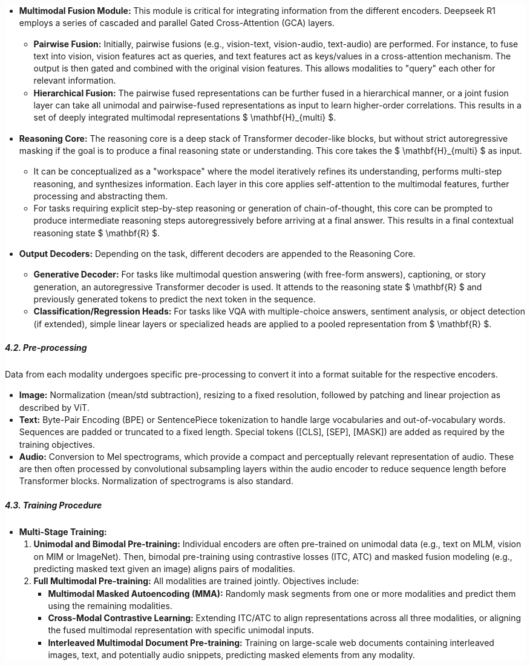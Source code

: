 *   **Multimodal Fusion Module:**
    This module is critical for integrating information from the different encoders. Deepseek R1 employs a series of cascaded and parallel Gated Cross-Attention (GCA) layers.
    *   **Pairwise Fusion:** Initially, pairwise fusions (e.g., vision-text, vision-audio, text-audio) are performed. For instance, to fuse text into vision, vision features act as queries, and text features act as keys/values in a cross-attention mechanism. The output is then gated and combined with the original vision features. This allows modalities to "query" each other for relevant information.
    *   **Hierarchical Fusion:** The pairwise fused representations can be further fused in a hierarchical manner, or a joint fusion layer can take all unimodal and pairwise-fused representations as input to learn higher-order correlations. This results in a set of deeply integrated multimodal representations $ \mathbf{H}_{multi} $.

*   **Reasoning Core:**
    The reasoning core is a deep stack of Transformer decoder-like blocks, but without strict autoregressive masking if the goal is to produce a final reasoning state or understanding. This core takes the $ \mathbf{H}_{multi} $ as input.
    *   It can be conceptualized as a "workspace" where the model iteratively refines its understanding, performs multi-step reasoning, and synthesizes information. Each layer in this core applies self-attention to the multimodal features, further processing and abstracting them.
    *   For tasks requiring explicit step-by-step reasoning or generation of chain-of-thought, this core can be prompted to produce intermediate reasoning steps autoregressively before arriving at a final answer. This results in a final contextual reasoning state $ \mathbf{R} $.

*   **Output Decoders:**
    Depending on the task, different decoders are appended to the Reasoning Core.
    *   **Generative Decoder:** For tasks like multimodal question answering (with free-form answers), captioning, or story generation, an autoregressive Transformer decoder is used. It attends to the reasoning state $ \mathbf{R} $ and previously generated tokens to predict the next token in the sequence.
    *   **Classification/Regression Heads:** For tasks like VQA with multiple-choice answers, sentiment analysis, or object detection (if extended), simple linear layers or specialized heads are applied to a pooled representation from $ \mathbf{R} $.

##### 4.2. Pre-processing
Data from each modality undergoes specific pre-processing to convert it into a format suitable for the respective encoders.
*   **Image:** Normalization (mean/std subtraction), resizing to a fixed resolution, followed by patching and linear projection as described by ViT.
*   **Text:** Byte-Pair Encoding (BPE) or SentencePiece tokenization to handle large vocabularies and out-of-vocabulary words. Sequences are padded or truncated to a fixed length. Special tokens ([CLS], [SEP], [MASK]) are added as required by the training objectives.
*   **Audio:** Conversion to Mel spectrograms, which provide a compact and perceptually relevant representation of audio. These are then often processed by convolutional subsampling layers within the audio encoder to reduce sequence length before Transformer blocks. Normalization of spectrograms is also standard.

##### 4.3. Training Procedure

*   **Multi-Stage Training:**
    1.  **Unimodal and Bimodal Pre-training:** Individual encoders are often pre-trained on unimodal data (e.g., text on MLM, vision on MIM or ImageNet). Then, bimodal pre-training using contrastive losses (ITC, ATC) and masked fusion modeling (e.g., predicting masked text given an image) aligns pairs of modalities.
    2.  **Full Multimodal Pre-training:** All modalities are trained jointly. Objectives include:
        *   **Multimodal Masked Autoencoding (MMA):** Randomly mask segments from one or more modalities and predict them using the remaining modalities.
        *   **Cross-Modal Contrastive Learning:** Extending ITC/ATC to align representations across all three modalities, or aligning the fused multimodal representation with specific unimodal inputs.
        *   **Interleaved Multimodal Document Pre-training:** Training on large-scale web documents containing interleaved images, text, and potentially audio snippets, predicting masked elements from any modality.
